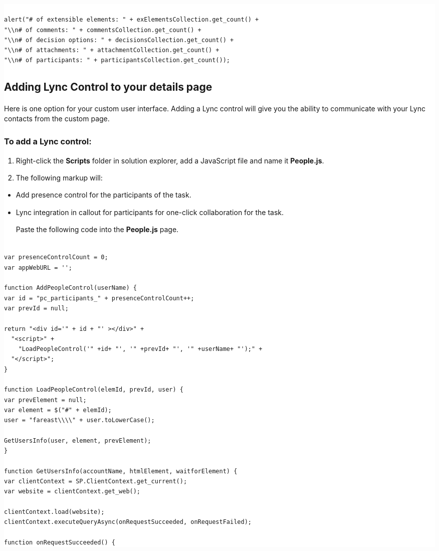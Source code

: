 ```

alert("# of extensible elements: " + exElementsCollection.get_count() +
"\\n# of comments: " + commentsCollection.get_count() + 
"\\n# of decision options: " + decisionsCollection.get_count() + 
"\\n# of attachments: " + attachmentCollection.get_count() + 
"\\n# of participants: " + participantsCollection.get_count());

```


## Adding Lync Control to your details page
<a name="bkmk_UseJSOM"> </a>

Here is one option for your custom user interface. Adding a Lync control will give you the ability to communicate with your Lync contacts from the custom page.
  
    
    

### To add a Lync control:


1. Right-click the **Scripts** folder in solution explorer, add a JavaScript file and name it **People.js**.
    
  
2. The following markup will:
    
  - Add presence control for the participants of the task.
    
  
  - Lync integration in callout for participants for one-click collaboration for the task.
    
  

    Paste the following code into the **People.js** page.
    


  ```
  
var presenceControlCount = 0;
var appWebURL = '';

function AddPeopleControl(userName) {
  var id = "pc_participants_" + presenceControlCount++;
  var prevId = null;

  return "<div id='" + id + "' ></div>" + 
    "<script>" + 
      "LoadPeopleControl('" +id+ "', '" +prevId+ "', '" +userName+ "');" + 
    "</script>";
}

function LoadPeopleControl(elemId, prevId, user) {
  var prevElement = null;
  var element = $("#" + elemId);
  user = "fareast\\\\" + user.toLowerCase();

  GetUsersInfo(user, element, prevElement);
}

function GetUsersInfo(accountName, htmlElement, waitforElement) {
  var clientContext = SP.ClientContext.get_current();
  var website = clientContext.get_web();

  clientContext.load(website);
  clientContext.executeQueryAsync(onRequestSucceeded, onRequestFailed);

  function onRequestSucceeded() {
  ```